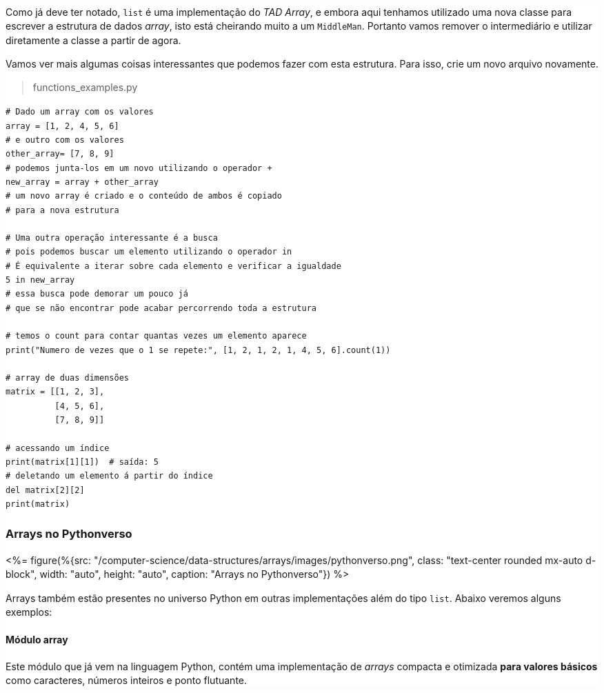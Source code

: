 ```language-python
```

Como já deve ter notado, `list` é uma implementação do _TAD Array_, e embora aqui tenhamos utilizado uma nova classe para escrever a estrutura de dados _array_, isto está cheirando muito a um `MiddleMan`. Portanto vamos remover o intermediário e utilizar diretamente a classe a partir de agora.

Vamos ver mais algumas coisas interessantes que podemos fazer com esta estrutura. Para isso, crie um novo arquivo novamente.

> functions_examples.py

```language-python
# Dado um array com os valores
array = [1, 2, 4, 5, 6]
# e outro com os valores
other_array= [7, 8, 9]
# podemos junta-los em um novo utilizando o operador +
new_array = array + other_array
# um novo array é criado e o conteúdo de ambos é copiado
# para a nova estrutura

# Uma outra operação interessante é a busca
# pois podemos buscar um elemento utilizando o operador in
# É equivalente a iterar sobre cada elemento e verificar a igualdade
5 in new_array
# essa busca pode demorar um pouco já
# que se não encontrar pode acabar percorrendo toda a estrutura

# temos o count para contar quantas vezes um elemento aparece
print("Numero de vezes que o 1 se repete:", [1, 2, 1, 2, 1, 4, 5, 6].count(1))

# array de duas dimensões
matrix = [[1, 2, 3],
          [4, 5, 6],
          [7, 8, 9]]

# acessando um índice
print(matrix[1][1])  # saída: 5
# deletando um elemento á partir do índice
del matrix[2][2]
print(matrix)
```

### Arrays no Pythonverso

<%= figure(%{src: "/computer-science/data-structures/arrays/images/pythonverso.png", class: "text-center rounded mx-auto d-block", width: "auto", height: "auto", caption: "Arrays no Pythonverso"}) %>

Arrays também estão presentes no universo Python em outras implementações além do tipo `list`. Abaixo veremos alguns exemplos:

#### Módulo array

Este módulo que já vem na linguagem Python, contém uma implementação de _arrays_ compacta e otimizada **para valores básicos** como caracteres, números inteiros e ponto flutuante.
